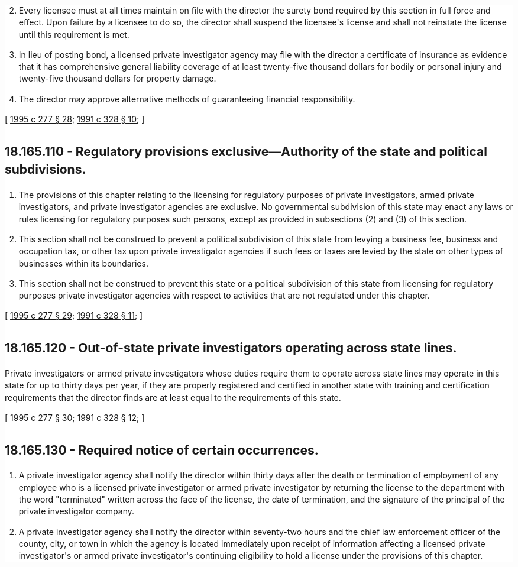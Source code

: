 2. Every licensee must at all times maintain on file with the director the surety bond required by this section in full force and effect. Upon failure by a licensee to do so, the director shall suspend the licensee's license and shall not reinstate the license until this requirement is met.

3. In lieu of posting bond, a licensed private investigator agency may file with the director a certificate of insurance as evidence that it has comprehensive general liability coverage of at least twenty-five thousand dollars for bodily or personal injury and twenty-five thousand dollars for property damage.

4. The director may approve alternative methods of guaranteeing financial responsibility.

\[ [1995 c 277 § 28](https://lawfilesext.leg.wa.gov/biennium/1995-96/Pdf/Bills/Session%20Laws/House/1679-S.SL.pdf?cite=1995%20c%20277%20§%2028); [1991 c 328 § 10](https://lawfilesext.leg.wa.gov/biennium/1991-92/Pdf/Bills/Session%20Laws/House/1181-S.SL.pdf?cite=1991%20c%20328%20§%2010); \]

## 18.165.110 - Regulatory provisions exclusive—Authority of the state and political subdivisions.
1. The provisions of this chapter relating to the licensing for regulatory purposes of private investigators, armed private investigators, and private investigator agencies are exclusive. No governmental subdivision of this state may enact any laws or rules licensing for regulatory purposes such persons, except as provided in subsections (2) and (3) of this section.

2. This section shall not be construed to prevent a political subdivision of this state from levying a business fee, business and occupation tax, or other tax upon private investigator agencies if such fees or taxes are levied by the state on other types of businesses within its boundaries.

3. This section shall not be construed to prevent this state or a political subdivision of this state from licensing for regulatory purposes private investigator agencies with respect to activities that are not regulated under this chapter.

\[ [1995 c 277 § 29](https://lawfilesext.leg.wa.gov/biennium/1995-96/Pdf/Bills/Session%20Laws/House/1679-S.SL.pdf?cite=1995%20c%20277%20§%2029); [1991 c 328 § 11](https://lawfilesext.leg.wa.gov/biennium/1991-92/Pdf/Bills/Session%20Laws/House/1181-S.SL.pdf?cite=1991%20c%20328%20§%2011); \]

## 18.165.120 - Out-of-state private investigators operating across state lines.
Private investigators or armed private investigators whose duties require them to operate across state lines may operate in this state for up to thirty days per year, if they are properly registered and certified in another state with training and certification requirements that the director finds are at least equal to the requirements of this state.

\[ [1995 c 277 § 30](https://lawfilesext.leg.wa.gov/biennium/1995-96/Pdf/Bills/Session%20Laws/House/1679-S.SL.pdf?cite=1995%20c%20277%20§%2030); [1991 c 328 § 12](https://lawfilesext.leg.wa.gov/biennium/1991-92/Pdf/Bills/Session%20Laws/House/1181-S.SL.pdf?cite=1991%20c%20328%20§%2012); \]

## 18.165.130 - Required notice of certain occurrences.
1. A private investigator agency shall notify the director within thirty days after the death or termination of employment of any employee who is a licensed private investigator or armed private investigator by returning the license to the department with the word "terminated" written across the face of the license, the date of termination, and the signature of the principal of the private investigator company.

2. A private investigator agency shall notify the director within seventy-two hours and the chief law enforcement officer of the county, city, or town in which the agency is located immediately upon receipt of information affecting a licensed private investigator's or armed private investigator's continuing eligibility to hold a license under the provisions of this chapter.
